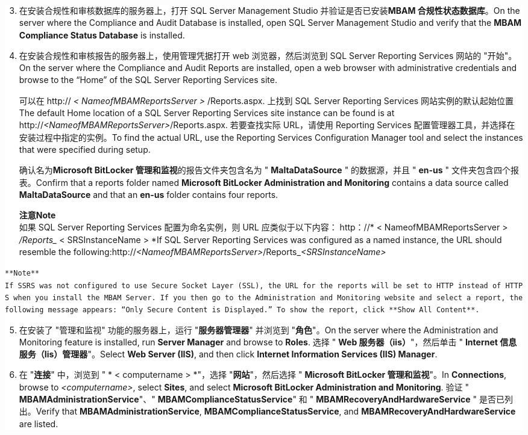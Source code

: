 3. <span data-ttu-id="cd232-279">在安装合规性和审核数据库的服务器上，打开 SQL Server Management Studio 并验证是否已安装**MBAM 合规性状态数据库**。</span><span class="sxs-lookup"><span data-stu-id="cd232-279">On the server where the Compliance and Audit Database is installed, open SQL Server Management Studio and verify that the **MBAM Compliance Status Database** is installed.</span></span>

4. <span data-ttu-id="cd232-280">在安装合规性和审核报告的服务器上，使用管理凭据打开 web 浏览器，然后浏览到 SQL Server Reporting Services 网站的 "开始"。</span><span class="sxs-lookup"><span data-stu-id="cd232-280">On the server where the Compliance and Audit Reports are installed, open a web browser with administrative credentials and browse to the “Home” of the SQL Server Reporting Services site.</span></span>

   <span data-ttu-id="cd232-281">可以在 http:// <em> &lt; NameofMBAMReportsServer &gt; </em> /Reports.aspx. 上找到 SQL Server Reporting Services 网站实例的默认起始位置</span><span class="sxs-lookup"><span data-stu-id="cd232-281">The default Home location of a SQL Server Reporting Services site instance can be found is at http://<em>&lt;NameofMBAMReportsServer&gt;</em>/Reports.aspx.</span></span> <span data-ttu-id="cd232-282">若要查找实际 URL，请使用 Reporting Services 配置管理器工具，并选择在安装过程中指定的实例。</span><span class="sxs-lookup"><span data-stu-id="cd232-282">To find the actual URL, use the Reporting Services Configuration Manager tool and select the instances that were specified during setup.</span></span>

   <span data-ttu-id="cd232-283">确认名为**Microsoft BitLocker 管理和监视**的报告文件夹包含名为 " **MaltaDataSource** " 的数据源，并且 " **en-us** " 文件夹包含四个报表。</span><span class="sxs-lookup"><span data-stu-id="cd232-283">Confirm that a reports folder named **Microsoft BitLocker Administration and Monitoring** contains a data source called **MaltaDataSource** and that an **en-us** folder contains four reports.</span></span>

   **<span data-ttu-id="cd232-284">注意</span><span class="sxs-lookup"><span data-stu-id="cd232-284">Note</span></span>**  
   <span data-ttu-id="cd232-285">如果 SQL Server Reporting Services 配置为命名实例，则 URL 应类似于以下内容： http：//\* &lt; NameofMBAMReportsServer &gt; */Reports\_* &lt; SRSInstanceName &gt; \*</span><span class="sxs-lookup"><span data-stu-id="cd232-285">If SQL Server Reporting Services was configured as a named instance, the URL should resemble the following:http://*&lt;NameofMBAMReportsServer&gt;*/Reports\_*&lt;SRSInstanceName&gt;*</span></span>



~~~
**Note**  
If SSRS was not configured to use Secure Socket Layer (SSL), the URL for the reports will be set to HTTP instead of HTTPS when you install the MBAM Server. If you then go to the Administration and Monitoring website and select a report, the following message appears: “Only Secure Content is Displayed.” To show the report, click **Show All Content**.
~~~



5. <span data-ttu-id="cd232-286">在安装了 "管理和监视" 功能的服务器上，运行 "**服务器管理器**" 并浏览到 "**角色**"。</span><span class="sxs-lookup"><span data-stu-id="cd232-286">On the server where the Administration and Monitoring feature is installed, run **Server Manager** and browse to **Roles**.</span></span> <span data-ttu-id="cd232-287">选择 " **Web 服务器（iis）**"，然后单击 " **Internet 信息服务（Iis）管理器**"。</span><span class="sxs-lookup"><span data-stu-id="cd232-287">Select **Web Server (IIS)**, and then click **Internet Information Services (IIS) Manager**.</span></span>

6. <span data-ttu-id="cd232-288">在 "**连接**" 中，浏览到 " \* &lt; computername &gt; \*"，选择 "**网站**"，然后选择 " **Microsoft BitLocker 管理和监视**"。</span><span class="sxs-lookup"><span data-stu-id="cd232-288">In **Connections**, browse to *&lt;computername&gt;*, select **Sites**, and select **Microsoft BitLocker Administration and Monitoring**.</span></span> <span data-ttu-id="cd232-289">验证 " **MBAMAdministrationService**"、" **MBAMComplianceStatusService**" 和 " **MBAMRecoveryAndHardwareService** " 是否已列出。</span><span class="sxs-lookup"><span data-stu-id="cd232-289">Verify that **MBAMAdministrationService**, **MBAMComplianceStatusService**, and **MBAMRecoveryAndHardwareService** are listed.</span></span>
